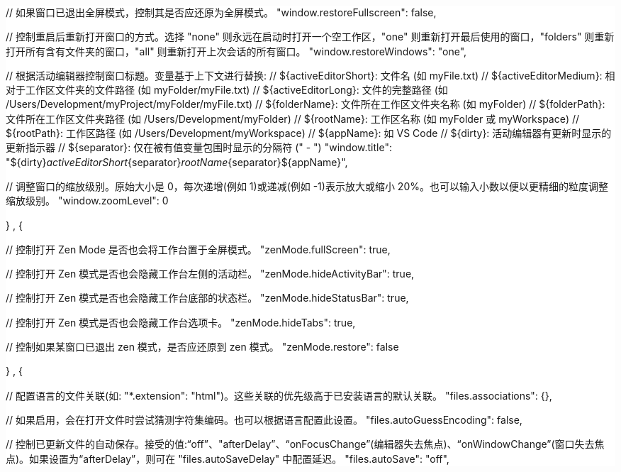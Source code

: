   // 如果窗口已退出全屏模式，控制其是否应还原为全屏模式。
  "window.restoreFullscreen": false,

  // 控制重启后重新打开窗口的方式。选择 "none" 则永远在启动时打开一个空工作区，"one" 则重新打开最后使用的窗口，"folders" 则重新打开所有含有文件夹的窗口，"all" 则重新打开上次会话的所有窗口。
  "window.restoreWindows": "one",

  // 根据活动编辑器控制窗口标题。变量基于上下文进行替换:
  // ${activeEditorShort}: 文件名 (如 myFile.txt)
  // ${activeEditorMedium}: 相对于工作区文件夹的文件路径 (如 myFolder/myFile.txt)
  // ${activeEditorLong}: 文件的完整路径 (如 /Users/Development/myProject/myFolder/myFile.txt)
  // ${folderName}: 文件所在工作区文件夹名称 (如 myFolder)
  // ${folderPath}: 文件所在工作区文件夹路径 (如 /Users/Development/myFolder)
  // ${rootName}: 工作区名称 (如 myFolder 或 myWorkspace)
  // ${rootPath}: 工作区路径 (如 /Users/Development/myWorkspace)
  // ${appName}: 如 VS Code
  // ${dirty}: 活动编辑器有更新时显示的更新指示器
  // ${separator}: 仅在被有值变量包围时显示的分隔符 (" - ")
  "window.title": "${dirty}${activeEditorShort}${separator}${rootName}${separator}${appName}",

  // 调整窗口的缩放级别。原始大小是 0，每次递增(例如 1)或递减(例如 -1)表示放大或缩小 20%。也可以输入小数以便以更精细的粒度调整缩放级别。
  "window.zoomLevel": 0

}
,
{


  // 控制打开 Zen Mode 是否也会将工作台置于全屏模式。
  "zenMode.fullScreen": true,

  // 控制打开 Zen 模式是否也会隐藏工作台左侧的活动栏。
  "zenMode.hideActivityBar": true,

  // 控制打开 Zen 模式是否也会隐藏工作台底部的状态栏。
  "zenMode.hideStatusBar": true,

  // 控制打开 Zen 模式是否也会隐藏工作台选项卡。
  "zenMode.hideTabs": true,

  // 控制如果某窗口已退出 zen 模式，是否应还原到 zen 模式。
  "zenMode.restore": false

}
,
{


  // 配置语言的文件关联(如: "*.extension": "html")。这些关联的优先级高于已安装语言的默认关联。
  "files.associations": {},

  // 如果启用，会在打开文件时尝试猜测字符集编码。也可以根据语言配置此设置。
  "files.autoGuessEncoding": false,

  // 控制已更新文件的自动保存。接受的值:“off”、"afterDelay”、“onFocusChange”(编辑器失去焦点)、“onWindowChange”(窗口失去焦点)。如果设置为“afterDelay”，则可在 "files.autoSaveDelay" 中配置延迟。
  "files.autoSave": "off",
